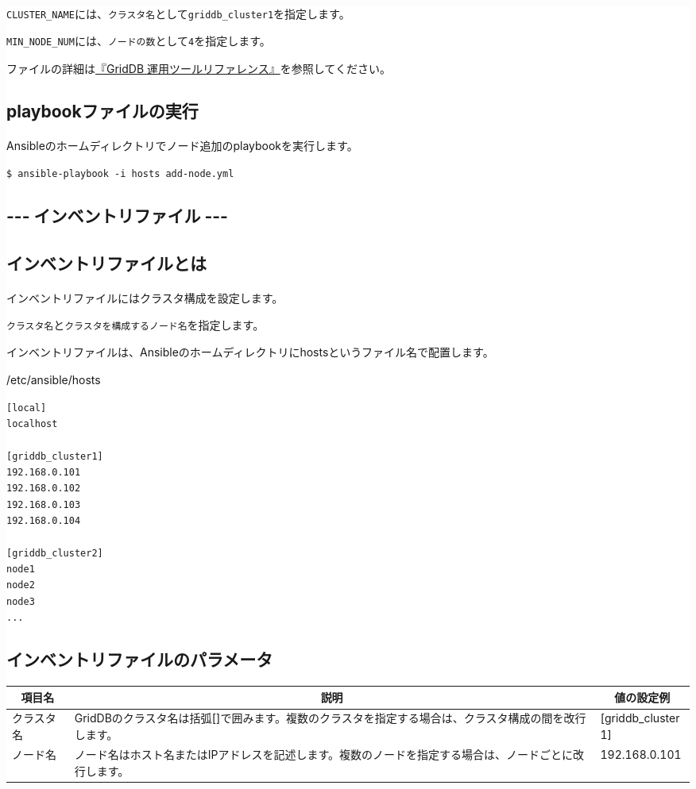`CLUSTER_NAME`には、`クラスタ名`として`griddb_cluster1`を指定します。

`MIN_NODE_NUM`には、`ノードの数`として`4`を指定します。

ファイルの詳細は[『GridDB 運用ツールリファレンス』](GridDB_OperationToolsReference.html)を参照してください。

## playbookファイルの実行

Ansibleのホームディレクトリでノード追加のplaybookを実行します。

```
$ ansible-playbook -i hosts add-node.yml
```

<a id="hosts_file"></a>

## ---  インベントリファイル ---

## インベントリファイルとは

インベントリファイルにはクラスタ構成を設定します。

`クラスタ名`と`クラスタを構成するノード名`を指定します。

インベントリファイルは、Ansibleのホームディレクトリにhostsというファイル名で配置します。

/etc/ansible/hosts

```
[local]
localhost

[griddb_cluster1]
192.168.0.101
192.168.0.102
192.168.0.103
192.168.0.104

[griddb_cluster2]
node1
node2
node3
...
```

## インベントリファイルのパラメータ

|項目名|説明|値の設定例|
|-|-|-|
|クラスタ名|GridDBのクラスタ名は括弧[]で囲みます。複数のクラスタを指定する場合は、クラスタ構成の間を改行します。|[griddb_cluster1]|
|ノード名|ノード名はホスト名またはIPアドレスを記述します。複数のノードを指定する場合は、ノードごとに改行します。|192.168.0.101|
